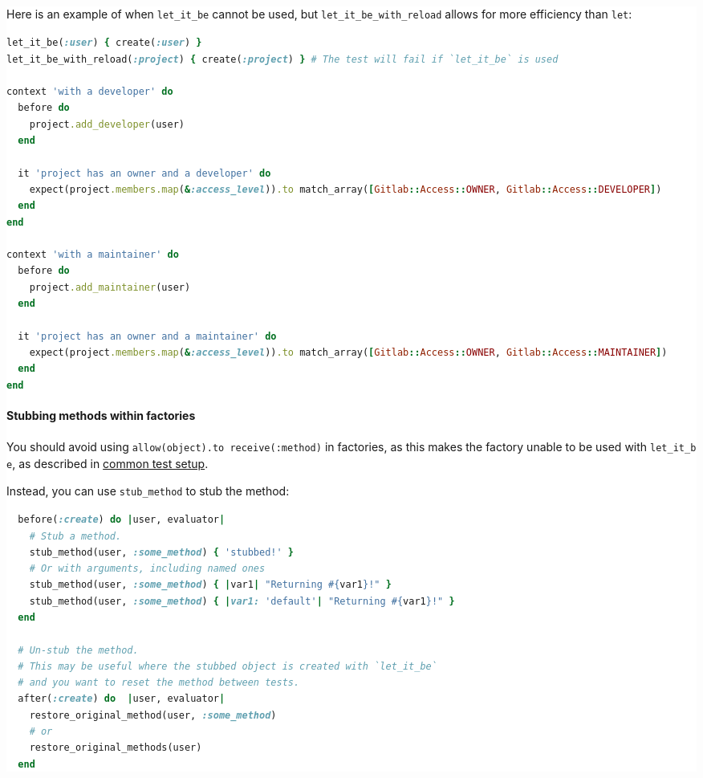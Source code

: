 Here is an example of when `let_it_be` cannot be used, but `let_it_be_with_reload` allows for more efficiency than `let`:

```ruby
let_it_be(:user) { create(:user) }
let_it_be_with_reload(:project) { create(:project) } # The test will fail if `let_it_be` is used

context 'with a developer' do
  before do
    project.add_developer(user)
  end

  it 'project has an owner and a developer' do
    expect(project.members.map(&:access_level)).to match_array([Gitlab::Access::OWNER, Gitlab::Access::DEVELOPER])
  end
end

context 'with a maintainer' do
  before do
    project.add_maintainer(user)
  end

  it 'project has an owner and a maintainer' do
    expect(project.members.map(&:access_level)).to match_array([Gitlab::Access::OWNER, Gitlab::Access::MAINTAINER])
  end
end
```

#### Stubbing methods within factories

You should avoid using `allow(object).to receive(:method)` in factories, as this makes the factory unable to be used with `let_it_be`, as described in [common test setup](#common-test-setup).

Instead, you can use `stub_method` to stub the method:

```ruby
  before(:create) do |user, evaluator|
    # Stub a method.
    stub_method(user, :some_method) { 'stubbed!' }
    # Or with arguments, including named ones
    stub_method(user, :some_method) { |var1| "Returning #{var1}!" }
    stub_method(user, :some_method) { |var1: 'default'| "Returning #{var1}!" }
  end

  # Un-stub the method.
  # This may be useful where the stubbed object is created with `let_it_be`
  # and you want to reset the method between tests.
  after(:create) do  |user, evaluator|
    restore_original_method(user, :some_method)
    # or
    restore_original_methods(user)
  end
```
